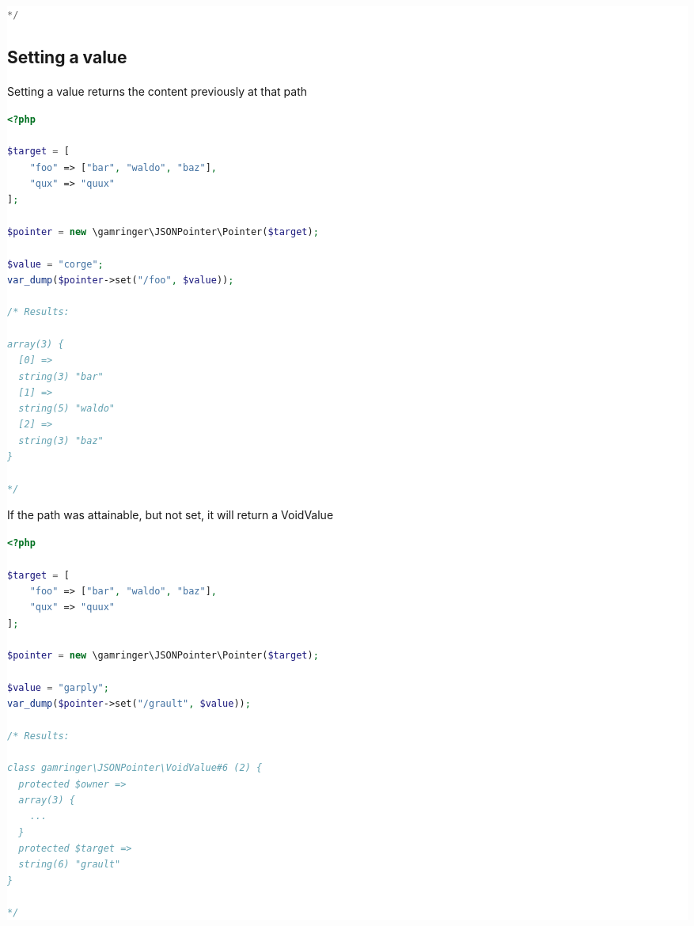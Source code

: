 ```php
*/
```

## Setting a value
Setting a value returns the content previously at that path

```php
<?php

$target = [
	"foo" => ["bar", "waldo", "baz"],
	"qux" => "quux"
];

$pointer = new \gamringer\JSONPointer\Pointer($target);

$value = "corge";
var_dump($pointer->set("/foo", $value));

/* Results:

array(3) {
  [0] =>
  string(3) "bar"
  [1] =>
  string(5) "waldo"
  [2] =>
  string(3) "baz"
}

*/
```

If the path was attainable, but not set, it will return a VoidValue

```php
<?php

$target = [
	"foo" => ["bar", "waldo", "baz"],
	"qux" => "quux"
];

$pointer = new \gamringer\JSONPointer\Pointer($target);

$value = "garply";
var_dump($pointer->set("/grault", $value));

/* Results:

class gamringer\JSONPointer\VoidValue#6 (2) {
  protected $owner =>
  array(3) {
    ...
  }
  protected $target =>
  string(6) "grault"
}

*/
```
